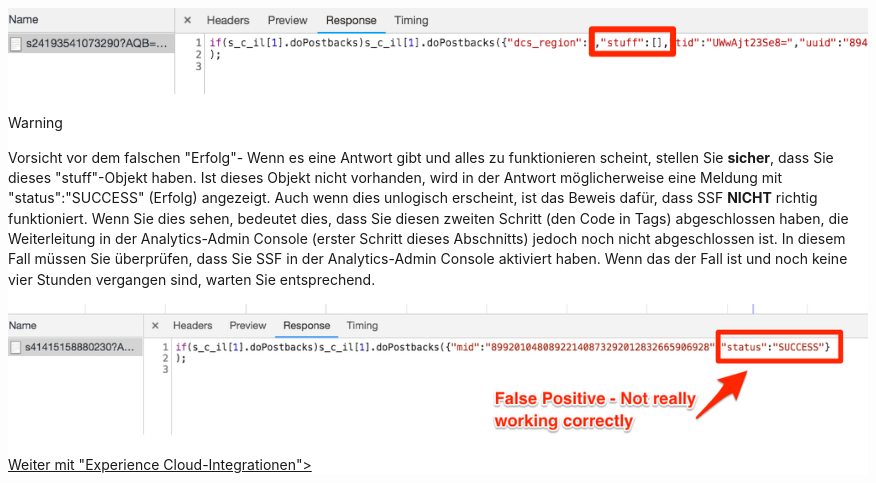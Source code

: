    ![AA-Antwort – „stuff“-Objekt](images/aam-stuffObjectInResponse.png)

>[!WARNING]
>
>Vorsicht vor dem falschen &quot;Erfolg&quot;- Wenn es eine Antwort gibt und alles zu funktionieren scheint, stellen Sie **sicher**, dass Sie dieses &quot;stuff&quot;-Objekt haben. Ist dieses Objekt nicht vorhanden, wird in der Antwort möglicherweise eine Meldung mit &quot;status&quot;:&quot;SUCCESS&quot; (Erfolg) angezeigt. Auch wenn dies unlogisch erscheint, ist das Beweis dafür, dass SSF **NICHT** richtig funktioniert. Wenn Sie dies sehen, bedeutet dies, dass Sie diesen zweiten Schritt (den Code in Tags) abgeschlossen haben, die Weiterleitung in der Analytics-Admin Console (erster Schritt dieses Abschnitts) jedoch noch nicht abgeschlossen ist. In diesem Fall müssen Sie überprüfen, dass Sie SSF in der Analytics-Admin Console aktiviert haben. Wenn das der Fall ist und noch keine vier Stunden vergangen sind, warten Sie entsprechend.

![AA-Antwort – falscher Erfolg](images/aam-responseFalseSuccess.png)

[Weiter mit &quot;Experience Cloud-Integrationen&quot;>](integrations.md)
